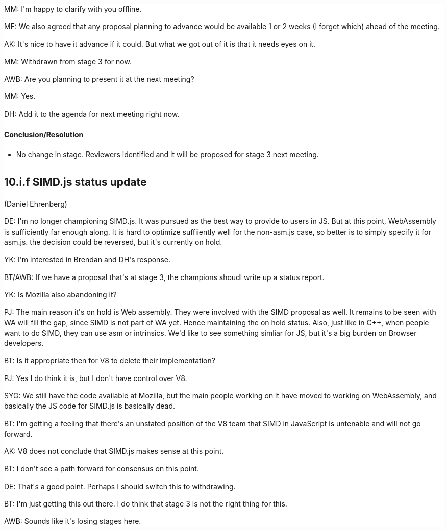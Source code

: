 MM: I'm happy to clarify with you offline.

MF: We also agreed that any proposal planning to advance would be available 1 or 2 weeks (I forget which) ahead of the meeting.

AK: It's nice to have it advance if it could. But what we got out of it is that it needs eyes on it.

MM: Withdrawn from stage 3 for now.  

AWB: Are you planning to present it at the next meeting?

MM: Yes.

DH: Add it to the agenda for next meeting right now.

#### Conclusion/Resolution 

- No change in stage. Reviewers identified and it will be proposed for stage 3 next meeting.


## 10.i.f SIMD.js status update

(Daniel Ehrenberg)

DE: I'm no longer championing SIMD.js. It was pursued as the best way to provide to users in JS. But at this point, WebAssembly is sufficiently far enough along. It is hard to optimize suffiiently well for the non-asm.js case, so better is to simply specify it for asm.js.  the decision could be reversed, but it's currently on hold.

YK: I'm interested in Brendan and DH's response.  

BT/AWB: If we have a proposal that's at stage 3, the champions shoudl write up a status report.

YK: Is Mozilla also abandoning it?

PJ: The main reason it's on hold is Web assembly.  They were involved with the SIMD proposal as well.  It remains to be seen with WA will fill the gap, since SIMD is not part of WA yet.  Hence maintaining the on hold status.  Also, just like in C++, when people want to do SIMD, they can use asm or intrinsics.  We'd like to see something simliar for JS, but it's a big burden on Browser developers.

BT: Is it appropriate then for V8 to delete their implementation?

PJ: Yes I do think it is, but I don't have control over V8.

SYG: We still have the code available at Mozilla, but the main people working on it have moved to working on WebAssembly, and basically the JS code for SIMD.js is basically dead.

BT: I'm getting a feeling that there's an unstated position of the V8 team that SIMD in JavaScript is untenable and will not go forward.

AK: V8 does not conclude that SIMD.js makes sense at this point.

BT: I don't see a path forward for consensus on this point.

DE: That's a good point. Perhaps I should switch this to withdrawing.

BT: I'm just getting this out there. I do think that stage 3 is not the right thing for this.

AWB: Sounds like it's losing stages here.
